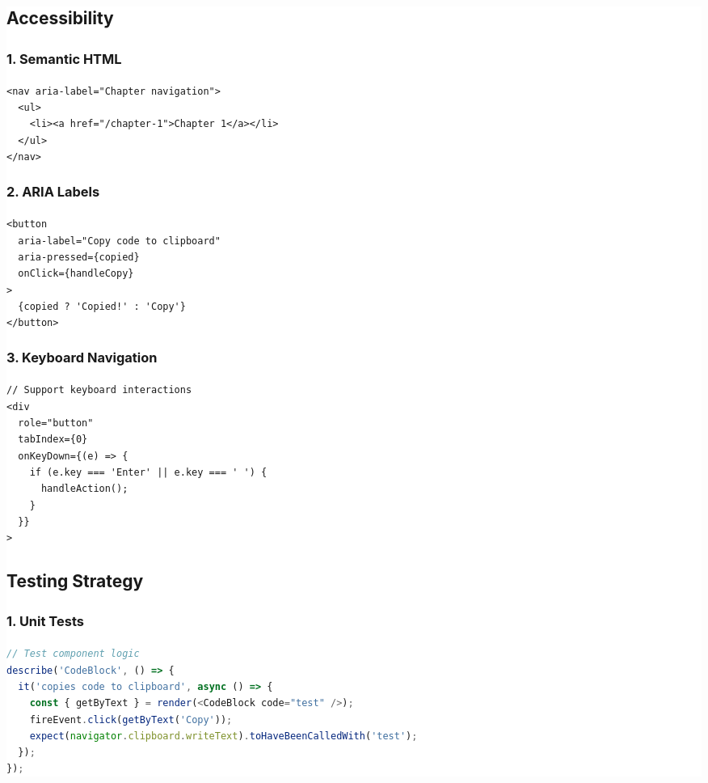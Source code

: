 ## Accessibility

### 1. Semantic HTML
```tsx
<nav aria-label="Chapter navigation">
  <ul>
    <li><a href="/chapter-1">Chapter 1</a></li>
  </ul>
</nav>
```

### 2. ARIA Labels
```tsx
<button
  aria-label="Copy code to clipboard"
  aria-pressed={copied}
  onClick={handleCopy}
>
  {copied ? 'Copied!' : 'Copy'}
</button>
```

### 3. Keyboard Navigation
```tsx
// Support keyboard interactions
<div
  role="button"
  tabIndex={0}
  onKeyDown={(e) => {
    if (e.key === 'Enter' || e.key === ' ') {
      handleAction();
    }
  }}
>
```

## Testing Strategy

### 1. Unit Tests
```typescript
// Test component logic
describe('CodeBlock', () => {
  it('copies code to clipboard', async () => {
    const { getByText } = render(<CodeBlock code="test" />);
    fireEvent.click(getByText('Copy'));
    expect(navigator.clipboard.writeText).toHaveBeenCalledWith('test');
  });
});
```
